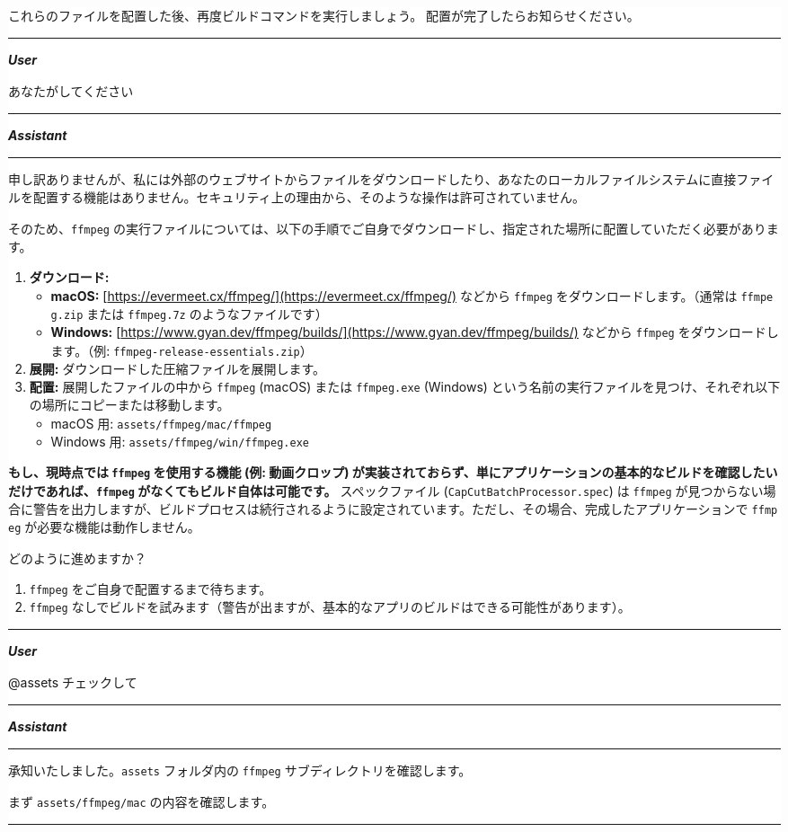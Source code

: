 これらのファイルを配置した後、再度ビルドコマンドを実行しましょう。 配置が完了したらお知らせください。

---

_**User**_

あなたがしてください

---

_**Assistant**_



---

申し訳ありませんが、私には外部のウェブサイトからファイルをダウンロードしたり、あなたのローカルファイルシステムに直接ファイルを配置する機能はありません。セキュリティ上の理由から、そのような操作は許可されていません。

そのため、`ffmpeg` の実行ファイルについては、以下の手順でご自身でダウンロードし、指定された場所に配置していただく必要があります。

1.  **ダウンロード:**
    *   **macOS:** [https://evermeet.cx/ffmpeg/](https://evermeet.cx/ffmpeg/) などから `ffmpeg` をダウンロードします。（通常は `ffmpeg.zip` または `ffmpeg.7z` のようなファイルです）
    *   **Windows:** [https://www.gyan.dev/ffmpeg/builds/](https://www.gyan.dev/ffmpeg/builds/) などから `ffmpeg` をダウンロードします。（例: `ffmpeg-release-essentials.zip`）
2.  **展開:** ダウンロードした圧縮ファイルを展開します。
3.  **配置:** 展開したファイルの中から `ffmpeg` (macOS) または `ffmpeg.exe` (Windows) という名前の実行ファイルを見つけ、それぞれ以下の場所にコピーまたは移動します。
    *   macOS 用: `assets/ffmpeg/mac/ffmpeg`
    *   Windows 用: `assets/ffmpeg/win/ffmpeg.exe`

**もし、現時点では `ffmpeg` を使用する機能 (例: 動画クロップ) が実装されておらず、単にアプリケーションの基本的なビルドを確認したいだけであれば、`ffmpeg` がなくてもビルド自体は可能です。** スペックファイル (`CapCutBatchProcessor.spec`) は `ffmpeg` が見つからない場合に警告を出力しますが、ビルドプロセスは続行されるように設定されています。ただし、その場合、完成したアプリケーションで `ffmpeg` が必要な機能は動作しません。

どのように進めますか？

1.  `ffmpeg` をご自身で配置するまで待ちます。
2.  `ffmpeg` なしでビルドを試みます（警告が出ますが、基本的なアプリのビルドはできる可能性があります）。

---

_**User**_

@assets チェックして

---

_**Assistant**_



---

承知いたしました。`assets` フォルダ内の `ffmpeg` サブディレクトリを確認します。

まず `assets/ffmpeg/mac` の内容を確認します。

---

